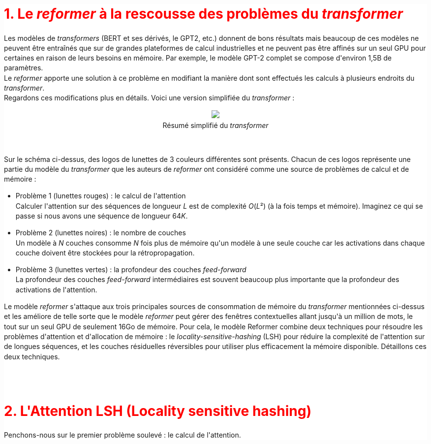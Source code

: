 
# <span style="color: #FF0000"> **1.	Le *reformer* à la rescousse des problèmes du *transformer*** </span>
Les modèles de *transformers* (BERT et ses dérivés, le GPT2, etc.) donnent de bons résultats mais beaucoup de ces modèles ne peuvent être entraînés que sur de grandes plateformes de calcul industrielles et ne peuvent pas être affinés sur un seul GPU pour certaines en raison de leurs besoins en mémoire.
Par exemple, le modèle GPT-2 complet se compose d'environ 1,5B de paramètres.<br> 
Le *reformer* apporte une solution à ce problème en modifiant la manière dont sont effectués les calculs à plusieurs endroits du *transformer*.<br>
Regardons ces modifications plus en détails. Voici une version simplifiée du *transformer* :

<center>
<figure class="image">
  <img src="https://raw.githubusercontent.com/lbourdois/blog/master/assets/images/Reformer/r%C3%A9sum%C3%A9_transformer.png">
  <figcaption><center>Résumé simplifié du <i>transformer</i></center></figcaption>
</figure>
</center>
<br>

Sur le schéma ci-dessus, des logos de lunettes de 3 couleurs différentes sont présents.
Chacun de ces logos représente une partie du modèle du *transformer* que les auteurs de *reformer* ont considéré comme une source de problèmes de calcul et de mémoire :
- Problème 1 (lunettes rouges) : le calcul de l'attention<br>
Calculer l'attention sur des séquences de longueur $L$ est  de complexité $O(L²)$ (à la fois temps et mémoire). Imaginez ce qui se passe si nous avons une séquence de longueur $64K$.

- Problème 2 (lunettes noires) : le nombre de couches<br>
Un modèle à $N$ couches consomme $N$ fois plus de mémoire qu'un modèle à une seule couche car les activations dans chaque couche doivent être stockées pour la rétropropagation.

-	Problème 3 (lunettes vertes) : la profondeur des couches *feed-forward*<br>
La profondeur des couches *feed-forward* intermédiaires est souvent beaucoup plus importante que la profondeur des activations de l'attention.


Le modèle *reformer* s'attaque aux trois principales sources de consommation de mémoire du *transformer* mentionnées ci-dessus et les améliore de telle sorte que le modèle *reformer* peut gérer des fenêtres contextuelles allant jusqu'à un million de mots, le tout sur un seul GPU de seulement 16Go de mémoire.
Pour cela, le modèle Reformer combine deux techniques pour résoudre les problèmes d'attention et d'allocation de mémoire : le *locality-sensitive-hashing* (LSH) pour réduire la complexité de l'attention sur de longues séquences, et les couches résiduelles réversibles pour utiliser plus efficacement la mémoire disponible.
Détaillons ces deux techniques.
<br><br><br>




# <span style="color: #FF0000"> **2. L'Attention LSH (Locality sensitive hashing)** </span>
Penchons-nous sur le premier problème soulevé : le calcul de l'attention.
